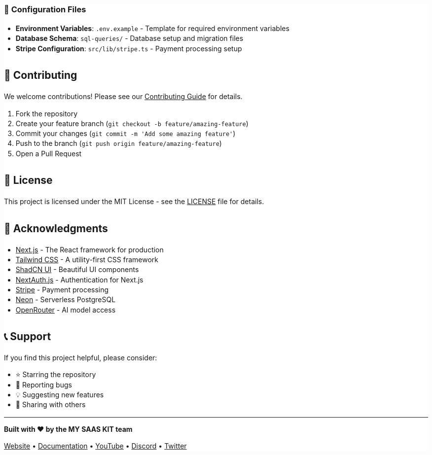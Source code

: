 ### 🔧 **Configuration Files**

- **Environment Variables**: `.env.example` - Template for required environment variables
- **Database Schema**: `sql-queries/` - Database setup and migration files
- **Stripe Configuration**: `src/lib/stripe.ts` - Payment processing setup

## 🤝 Contributing

We welcome contributions! Please see our [Contributing Guide](CONTRIBUTING.md) for details.

1. Fork the repository
2. Create your feature branch (`git checkout -b feature/amazing-feature`)
3. Commit your changes (`git commit -m 'Add some amazing feature'`)
4. Push to the branch (`git push origin feature/amazing-feature`)
5. Open a Pull Request

## 📄 License

This project is licensed under the MIT License - see the [LICENSE](LICENSE) file for details.

## 🙏 Acknowledgments

- [Next.js](https://nextjs.org/) - The React framework for production
- [Tailwind CSS](https://tailwindcss.com/) - A utility-first CSS framework
- [ShadCN UI](https://ui.shadcn.com/) - Beautiful UI components
- [NextAuth.js](https://next-auth.js.org/) - Authentication for Next.js
- [Stripe](https://stripe.com/) - Payment processing
- [Neon](https://neon.tech/) - Serverless PostgreSQL
- [OpenRouter](https://openrouter.ai/) - AI model access

## 📞 Support

If you find this project helpful, please consider:

- ⭐ Starring the repository
- 🐛 Reporting bugs
- 💡 Suggesting new features
- 📢 Sharing with others

---

**Built with ❤️ by the MY SAAS KIT team**

[Website](https://bestsaaskit.com) • [Documentation](https://docs.bestsaaskit.com) • [YouTube](https://www.youtube.com/@TheMetaverseGuy) • [Discord](https://discord.gg/bestsaaskit) • [Twitter](https://twitter.com/bestsaaskit)
